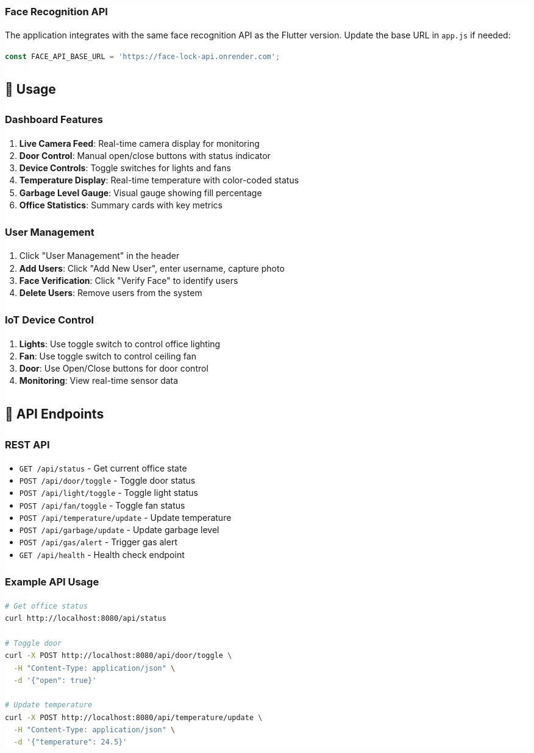 ### Face Recognition API
The application integrates with the same face recognition API as the Flutter version. Update the base URL in `app.js` if needed:

```javascript
const FACE_API_BASE_URL = 'https://face-lock-api.onrender.com';
```

## 📱 Usage

### Dashboard Features
1. **Live Camera Feed**: Real-time camera display for monitoring
2. **Door Control**: Manual open/close buttons with status indicator
3. **Device Controls**: Toggle switches for lights and fans
4. **Temperature Display**: Real-time temperature with color-coded status
5. **Garbage Level Gauge**: Visual gauge showing fill percentage
6. **Office Statistics**: Summary cards with key metrics

### User Management
1. Click "User Management" in the header
2. **Add Users**: Click "Add New User", enter username, capture photo
3. **Face Verification**: Click "Verify Face" to identify users
4. **Delete Users**: Remove users from the system

### IoT Device Control
1. **Lights**: Use toggle switch to control office lighting
2. **Fan**: Use toggle switch to control ceiling fan
3. **Door**: Use Open/Close buttons for door control
4. **Monitoring**: View real-time sensor data

## 🔌 API Endpoints

### REST API
- `GET /api/status` - Get current office state
- `POST /api/door/toggle` - Toggle door status
- `POST /api/light/toggle` - Toggle light status
- `POST /api/fan/toggle` - Toggle fan status
- `POST /api/temperature/update` - Update temperature
- `POST /api/garbage/update` - Update garbage level
- `POST /api/gas/alert` - Trigger gas alert
- `GET /api/health` - Health check endpoint

### Example API Usage
```bash
# Get office status
curl http://localhost:8080/api/status

# Toggle door
curl -X POST http://localhost:8080/api/door/toggle \
  -H "Content-Type: application/json" \
  -d '{"open": true}'

# Update temperature
curl -X POST http://localhost:8080/api/temperature/update \
  -H "Content-Type: application/json" \
  -d '{"temperature": 24.5}'
```
